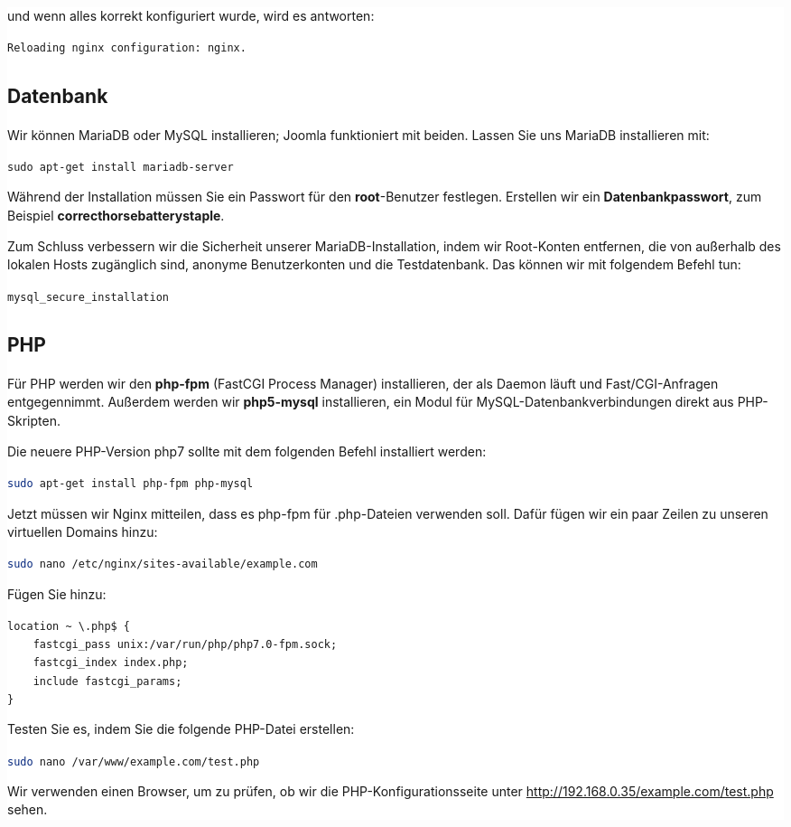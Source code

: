 und wenn alles korrekt konfiguriert wurde, wird es antworten:

```plaintext
Reloading nginx configuration: nginx.
```

## Datenbank

Wir können MariaDB oder MySQL installieren; Joomla funktioniert mit beiden. Lassen Sie uns MariaDB installieren mit:

    sudo apt-get install mariadb-server

Während der Installation müssen Sie ein Passwort für den **root**-Benutzer festlegen. Erstellen wir ein **Datenbankpasswort**, zum Beispiel **correcthorsebatterystaple**.

Zum Schluss verbessern wir die Sicherheit unserer MariaDB-Installation, indem wir Root-Konten entfernen, die von außerhalb des lokalen Hosts zugänglich sind, anonyme Benutzerkonten und die Testdatenbank. Das können wir mit folgendem Befehl tun:

    mysql_secure_installation

## PHP

Für PHP werden wir den **php-fpm** (FastCGI Process Manager) installieren, der als Daemon läuft und Fast/CGI-Anfragen entgegennimmt. Außerdem werden wir **php5-mysql** installieren, ein Modul für MySQL-Datenbankverbindungen direkt aus PHP-Skripten.

Die neuere PHP-Version php7 sollte mit dem folgenden Befehl installiert werden:

```bash
sudo apt-get install php-fpm php-mysql
```

Jetzt müssen wir Nginx mitteilen, dass es php-fpm für .php-Dateien verwenden soll. Dafür fügen wir ein paar Zeilen zu unseren virtuellen Domains hinzu:

```bash
sudo nano /etc/nginx/sites-available/example.com
```

Fügen Sie hinzu:

```nginx
location ~ \.php$ {
    fastcgi_pass unix:/var/run/php/php7.0-fpm.sock;
    fastcgi_index index.php;
    include fastcgi_params;
}
```

Testen Sie es, indem Sie die folgende PHP-Datei erstellen:

```bash
sudo nano /var/www/example.com/test.php
```

Wir verwenden einen Browser, um zu prüfen, ob wir die PHP-Konfigurationsseite unter <a href="http://192.168.0.35/example.com/test.php" rel="nofollow noreferrer noopener">http://192.168.0.35/example.com/test.php</a> sehen.
